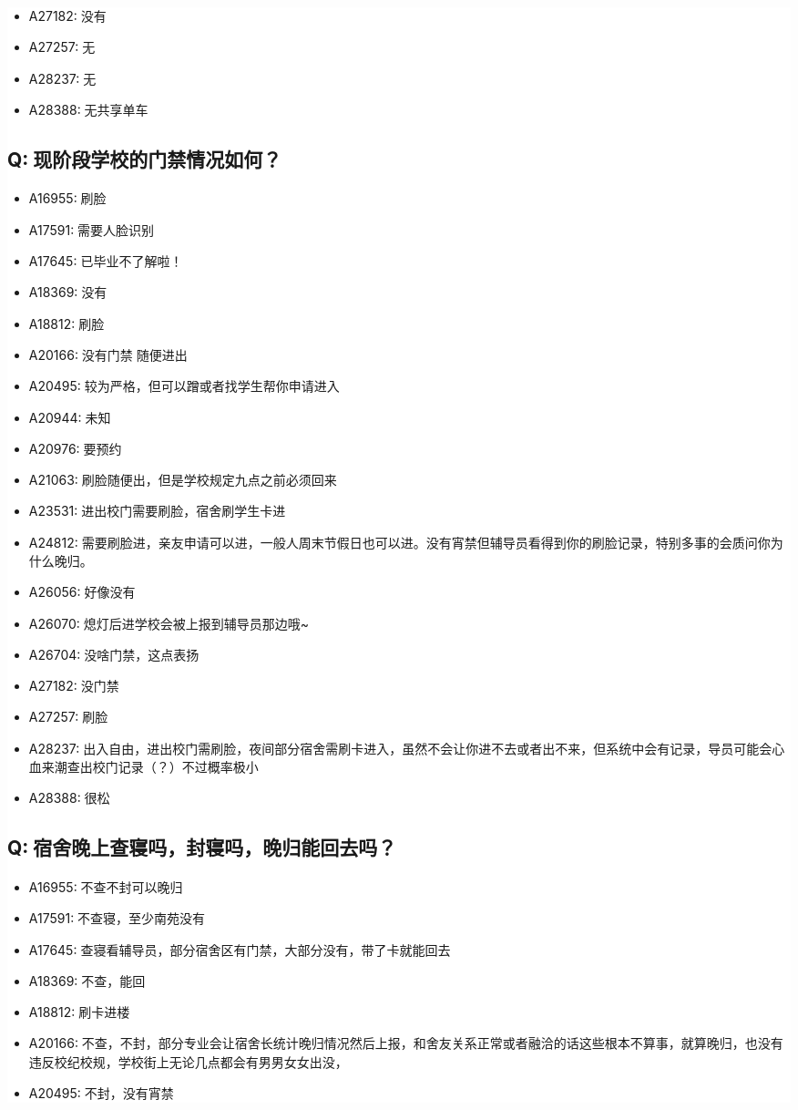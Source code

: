 - A27182: 没有

- A27257: 无

- A28237: 无

- A28388: 无共享单车

## Q: 现阶段学校的门禁情况如何？

- A16955: 刷脸

- A17591: 需要人脸识别

- A17645: 已毕业不了解啦！

- A18369: 没有

- A18812: 刷脸

- A20166: 没有门禁 随便进出

- A20495: 较为严格，但可以蹭或者找学生帮你申请进入

- A20944: 未知

- A20976: 要预约

- A21063: 刷脸随便出，但是学校规定九点之前必须回来

- A23531: 进出校门需要刷脸，宿舍刷学生卡进

- A24812: 需要刷脸进，亲友申请可以进，一般人周末节假日也可以进。没有宵禁但辅导员看得到你的刷脸记录，特别多事的会质问你为什么晚归。

- A26056: 好像没有

- A26070: 熄灯后进学校会被上报到辅导员那边哦\~

- A26704: 没啥门禁，这点表扬

- A27182: 没门禁

- A27257: 刷脸

- A28237: 出入自由，进出校门需刷脸，夜间部分宿舍需刷卡进入，虽然不会让你进不去或者出不来，但系统中会有记录，导员可能会心血来潮查出校门记录（？）不过概率极小

- A28388: 很松

## Q: 宿舍晚上查寝吗，封寝吗，晚归能回去吗？

- A16955: 不查不封可以晚归

- A17591: 不查寝，至少南苑没有

- A17645: 查寝看辅导员，部分宿舍区有门禁，大部分没有，带了卡就能回去

- A18369: 不查，能回

- A18812: 刷卡进楼

- A20166: 不查，不封，部分专业会让宿舍长统计晚归情况然后上报，和舍友关系正常或者融洽的话这些根本不算事，就算晚归，也没有违反校纪校规，学校街上无论几点都会有男男女女出没，

- A20495: 不封，没有宵禁
